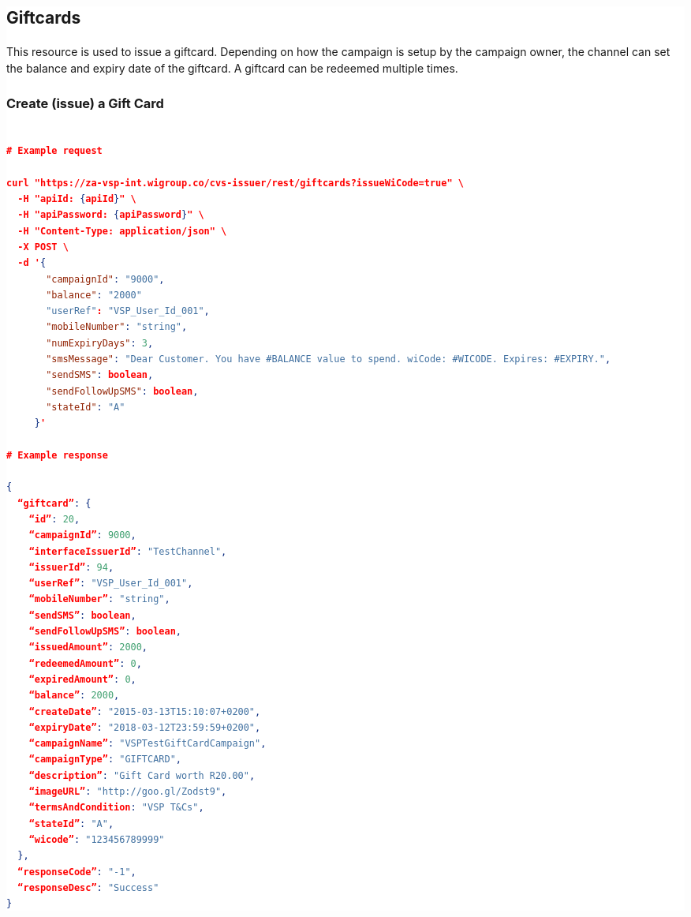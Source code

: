 ## Giftcards

This resource is used to issue a giftcard. Depending on how the campaign is setup by the campaign owner, the channel can set the balance and expiry date of the giftcard. A giftcard can be redeemed multiple times.

### Create (issue) a Gift Card

```json

# Example request

curl "https://za-vsp-int.wigroup.co/cvs-issuer/rest/giftcards?issueWiCode=true" \
  -H "apiId: {apiId}" \
  -H "apiPassword: {apiPassword}" \
  -H "Content-Type: application/json" \
  -X POST \
  -d '{
       "campaignId": "9000",
       "balance": "2000"
       "userRef": "VSP_User_Id_001",
       "mobileNumber": "string",
       "numExpiryDays": 3,
       "smsMessage": "Dear Customer. You have #BALANCE value to spend. wiCode: #WICODE. Expires: #EXPIRY.",
       "sendSMS": boolean,
       "sendFollowUpSMS": boolean,
       "stateId": "A"
     }'

# Example response

{
  “giftcard”: {
    “id”: 20,
    “campaignId”: 9000,
    “interfaceIssuerId”: "TestChannel",
    “issuerId”: 94,
    “userRef”: "VSP_User_Id_001",
    “mobileNumber”: "string",
    “sendSMS”: boolean,
    “sendFollowUpSMS”: boolean,
    “issuedAmount”: 2000,
    “redeemedAmount”: 0,
    “expiredAmount”: 0,
    “balance”: 2000,
    “createDate”: "2015-03-13T15:10:07+0200",
    “expiryDate”: "2018-03-12T23:59:59+0200",
    “campaignName”: "VSPTestGiftCardCampaign",
    “campaignType”: "GIFTCARD",
    “description”: "Gift Card worth R20.00",
    “imageURL”: "http://goo.gl/Zodst9",
    “termsAndCondition: "VSP T&Cs",
    “stateId”: "A",
    “wicode”: "123456789999"
  },
  “responseCode”: "-1",
  “responseDesc”: "Success"
}
```
